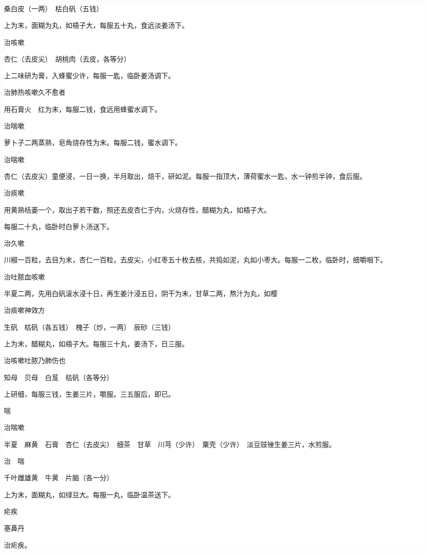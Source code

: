 桑白皮（一两）　枯白矾（五钱）  

上为末，面糊为丸，如梧子大，每服五十丸，食远淡姜汤下。  

治咳嗽  

杏仁（去皮尖）　胡桃肉（去皮，各等分）  

上二味研为膏，入蜂蜜少许，每服一匙，临卧姜汤调下。  

治肺热咳嗽久不愈者  

用石膏火　红为末，每服二钱，食远用蜂蜜水调下。  

治喘嗽  

萝卜子二两蒸熟，皂角烧存性为末。每服二钱，蜜水调下。  

治喘嗽  

杏仁（去皮尖）童便浸，一日一换，半月取出，焙干，研如泥。每服一指顶大，薄荷蜜水一匙，水一钟煎半钟，食后服。  

治痰嗽  

用黄熟栝蒌一个，取出子若干数，照还去皮杏仁于内，火烧存性，醋糊为丸，如梧子大。  

每服二十丸，临卧时白萝卜汤送下。  

治久嗽  

川椒一百粒，去目为末，杏仁一百粒，去皮尖，小红枣五十枚去核，共捣如泥，丸如小枣大。每服一二枚，临卧时，细嚼咽下。  

治吐脓血咳嗽  

半夏二两，先用白矾滚水浸十日，再生姜汁浸五日，阴干为末，甘草二两，熬汁为丸，如樱  

治痰嗽神效方  

生矾　枯矾（各五钱）　槐子（炒，一两）　辰砂（三钱）  

上为末，醋糊丸，如梧子大。每服三十丸，姜汤下，日三服。  

治咳嗽吐脓乃肺伤也  

知母　贝母　白芨　枯矾（各等分）  

上研细，每服三钱，生姜三片，嚼服。三五服后，即已。  

喘  

治喘嗽  

半夏　麻黄　石膏　杏仁（去皮尖）　细茶　甘草　川芎（少许）　粟壳（少许）　淡豆豉锉生姜三片，水煎服。  

治　喘  

千叶雌雄黄　牛黄　片脑（各一分）  

上为末，面糊丸，如绿豆大。每服一丸，临卧温茶送下。  

疟疾  

塞鼻丹  

治疟疾。  
